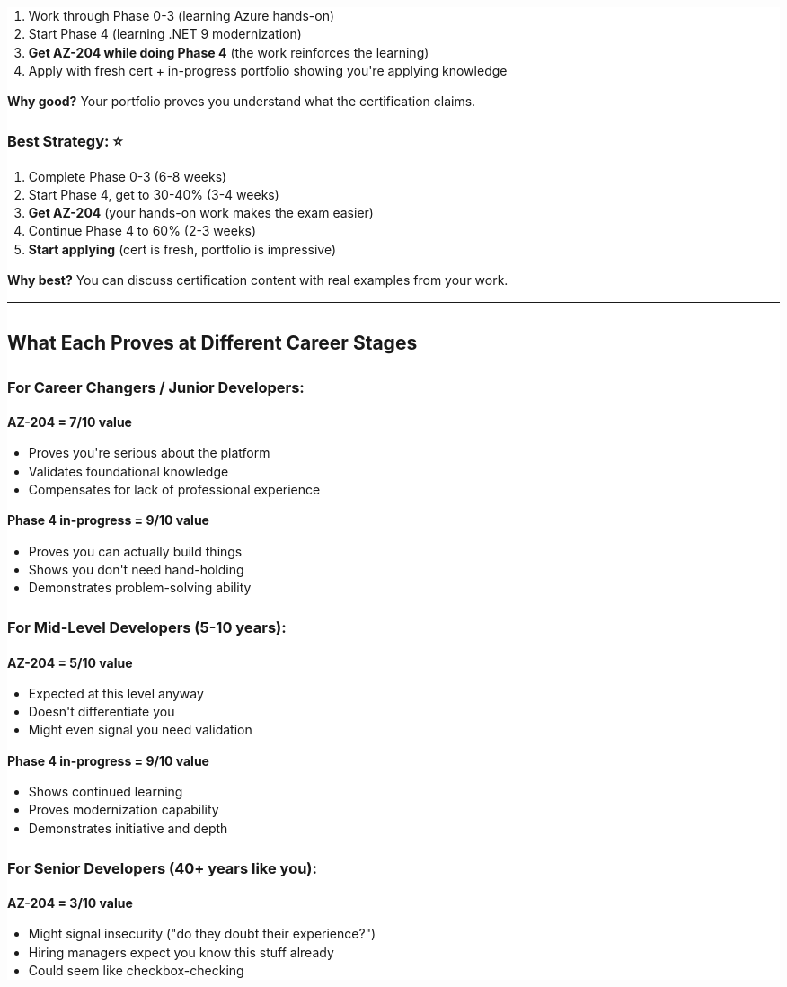 1. Work through Phase 0-3 (learning Azure hands-on)
2. Start Phase 4 (learning .NET 9 modernization)
3. **Get AZ-204 while doing Phase 4** (the work reinforces the learning)
4. Apply with fresh cert + in-progress portfolio showing you're applying knowledge

**Why good?** Your portfolio proves you understand what the certification claims.

### Best Strategy: ⭐

1. Complete Phase 0-3 (6-8 weeks)
2. Start Phase 4, get to 30-40% (3-4 weeks)
3. **Get AZ-204** (your hands-on work makes the exam easier)
4. Continue Phase 4 to 60% (2-3 weeks)
5. **Start applying** (cert is fresh, portfolio is impressive)

**Why best?** You can discuss certification content with real examples from your work.

---

## What Each Proves at Different Career Stages

### For Career Changers / Junior Developers:

**AZ-204 = 7/10 value**

- Proves you're serious about the platform
- Validates foundational knowledge
- Compensates for lack of professional experience

**Phase 4 in-progress = 9/10 value**

- Proves you can actually build things
- Shows you don't need hand-holding
- Demonstrates problem-solving ability

### For Mid-Level Developers (5-10 years):

**AZ-204 = 5/10 value**

- Expected at this level anyway
- Doesn't differentiate you
- Might even signal you need validation

**Phase 4 in-progress = 9/10 value**

- Shows continued learning
- Proves modernization capability
- Demonstrates initiative and depth

### For Senior Developers (40+ years like you):

**AZ-204 = 3/10 value**

- Might signal insecurity ("do they doubt their experience?")
- Hiring managers expect you know this stuff already
- Could seem like checkbox-checking
